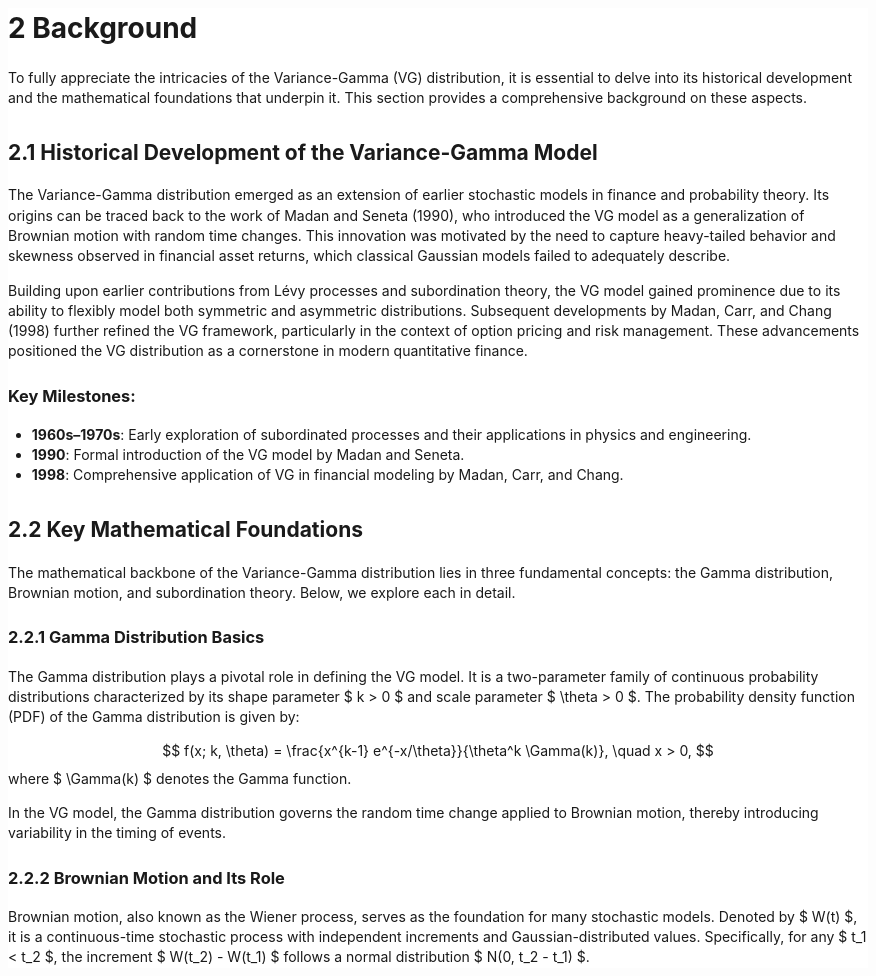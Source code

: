 # 2 Background

To fully appreciate the intricacies of the Variance-Gamma (VG) distribution, it is essential to delve into its historical development and the mathematical foundations that underpin it. This section provides a comprehensive background on these aspects.

## 2.1 Historical Development of the Variance-Gamma Model

The Variance-Gamma distribution emerged as an extension of earlier stochastic models in finance and probability theory. Its origins can be traced back to the work of Madan and Seneta (1990), who introduced the VG model as a generalization of Brownian motion with random time changes. This innovation was motivated by the need to capture heavy-tailed behavior and skewness observed in financial asset returns, which classical Gaussian models failed to adequately describe.

Building upon earlier contributions from Lévy processes and subordination theory, the VG model gained prominence due to its ability to flexibly model both symmetric and asymmetric distributions. Subsequent developments by Madan, Carr, and Chang (1998) further refined the VG framework, particularly in the context of option pricing and risk management. These advancements positioned the VG distribution as a cornerstone in modern quantitative finance.

### Key Milestones:
- **1960s–1970s**: Early exploration of subordinated processes and their applications in physics and engineering.
- **1990**: Formal introduction of the VG model by Madan and Seneta.
- **1998**: Comprehensive application of VG in financial modeling by Madan, Carr, and Chang.

## 2.2 Key Mathematical Foundations

The mathematical backbone of the Variance-Gamma distribution lies in three fundamental concepts: the Gamma distribution, Brownian motion, and subordination theory. Below, we explore each in detail.

### 2.2.1 Gamma Distribution Basics

The Gamma distribution plays a pivotal role in defining the VG model. It is a two-parameter family of continuous probability distributions characterized by its shape parameter $ k > 0 $ and scale parameter $ \theta > 0 $. The probability density function (PDF) of the Gamma distribution is given by:

$$
f(x; k, \theta) = \frac{x^{k-1} e^{-x/\theta}}{\theta^k \Gamma(k)}, \quad x > 0,
$$
where $ \Gamma(k) $ denotes the Gamma function.

In the VG model, the Gamma distribution governs the random time change applied to Brownian motion, thereby introducing variability in the timing of events.

### 2.2.2 Brownian Motion and Its Role

Brownian motion, also known as the Wiener process, serves as the foundation for many stochastic models. Denoted by $ W(t) $, it is a continuous-time stochastic process with independent increments and Gaussian-distributed values. Specifically, for any $ t_1 < t_2 $, the increment $ W(t_2) - W(t_1) $ follows a normal distribution $ N(0, t_2 - t_1) $.
